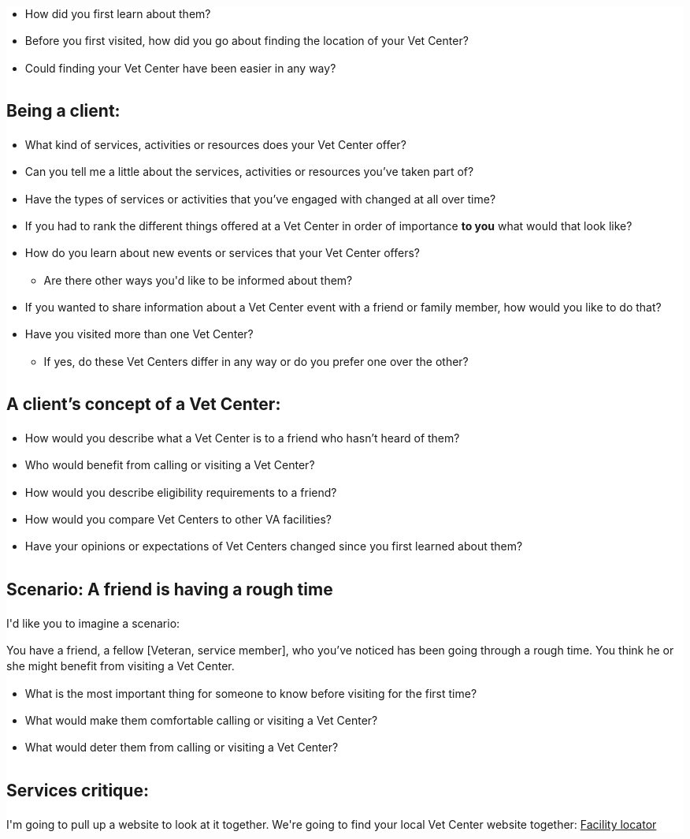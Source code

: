   - How did you first learn about them? 

- Before you first visited, how did you go about finding the location of your Vet Center? 

- Could finding your Vet Center have been easier in any way?

## Being a client: 

- What kind of services, activities or resources does your Vet Center offer? 

- Can you tell me a little about the services, activities or resources you’ve taken part of? 

- Have the types of services or activities that you’ve engaged with changed at all over time? 

- If you had to rank the different things offered at a Vet Center in order of importance **to you** what would that look like? 

- How do you learn about new events or services that your Vet Center offers? 

  - Are there other ways you'd like to be informed about them?  

- If you wanted to share information about a Vet Center event with a friend or family member, how would you like to do that? 

- Have you visited more than one Vet Center? 

  - If yes, do these Vet Centers differ in any way or do you prefer one over the other? 
  
## A client’s concept of a Vet Center: 

- How would you describe what a Vet Center is to a friend who hasn’t heard of them? 

- Who would benefit from calling or visiting a Vet Center? 

- How would you describe eligibility requirements to a friend? 

- How would you compare Vet Centers to other VA facilities? 

- Have your opinions or expectations of Vet Centers changed since you first learned about them? 


## Scenario: A friend is having a rough time

I'd like you to imagine a scenario: 

You have a friend, a fellow [Veteran, service member], who you’ve noticed has been going through a rough time. You think he or she might benefit from visiting a Vet Center. 

   - What is the most important thing for someone to know before visiting for the first time?
    
   - What would make them comfortable calling or visiting a Vet Center?
    
   - What would deter them from calling or visiting a Vet Center? 


## Services critique: 

I'm going to pull up a website to look at it together. We're going to find your local Vet Center website together: [Facility locator](https://www.va.gov/find-locations)
